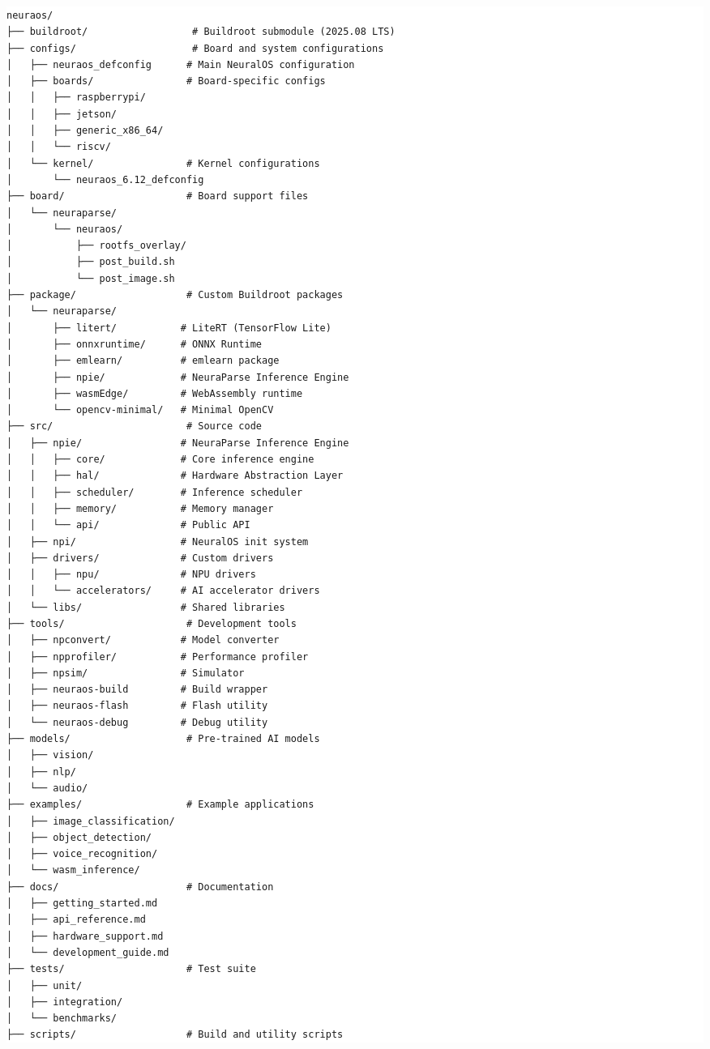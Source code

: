 ```
neuraos/
├── buildroot/                  # Buildroot submodule (2025.08 LTS)
├── configs/                    # Board and system configurations
│   ├── neuraos_defconfig      # Main NeuralOS configuration
│   ├── boards/                # Board-specific configs
│   │   ├── raspberrypi/
│   │   ├── jetson/
│   │   ├── generic_x86_64/
│   │   └── riscv/
│   └── kernel/                # Kernel configurations
│       └── neuraos_6.12_defconfig
├── board/                     # Board support files
│   └── neuraparse/
│       └── neuraos/
│           ├── rootfs_overlay/
│           ├── post_build.sh
│           └── post_image.sh
├── package/                   # Custom Buildroot packages
│   └── neuraparse/
│       ├── litert/           # LiteRT (TensorFlow Lite)
│       ├── onnxruntime/      # ONNX Runtime
│       ├── emlearn/          # emlearn package
│       ├── npie/             # NeuraParse Inference Engine
│       ├── wasmEdge/         # WebAssembly runtime
│       └── opencv-minimal/   # Minimal OpenCV
├── src/                       # Source code
│   ├── npie/                 # NeuraParse Inference Engine
│   │   ├── core/             # Core inference engine
│   │   ├── hal/              # Hardware Abstraction Layer
│   │   ├── scheduler/        # Inference scheduler
│   │   ├── memory/           # Memory manager
│   │   └── api/              # Public API
│   ├── npi/                  # NeuralOS init system
│   ├── drivers/              # Custom drivers
│   │   ├── npu/              # NPU drivers
│   │   └── accelerators/     # AI accelerator drivers
│   └── libs/                 # Shared libraries
├── tools/                     # Development tools
│   ├── npconvert/            # Model converter
│   ├── npprofiler/           # Performance profiler
│   ├── npsim/                # Simulator
│   ├── neuraos-build         # Build wrapper
│   ├── neuraos-flash         # Flash utility
│   └── neuraos-debug         # Debug utility
├── models/                    # Pre-trained AI models
│   ├── vision/
│   ├── nlp/
│   └── audio/
├── examples/                  # Example applications
│   ├── image_classification/
│   ├── object_detection/
│   ├── voice_recognition/
│   └── wasm_inference/
├── docs/                      # Documentation
│   ├── getting_started.md
│   ├── api_reference.md
│   ├── hardware_support.md
│   └── development_guide.md
├── tests/                     # Test suite
│   ├── unit/
│   ├── integration/
│   └── benchmarks/
├── scripts/                   # Build and utility scripts
```